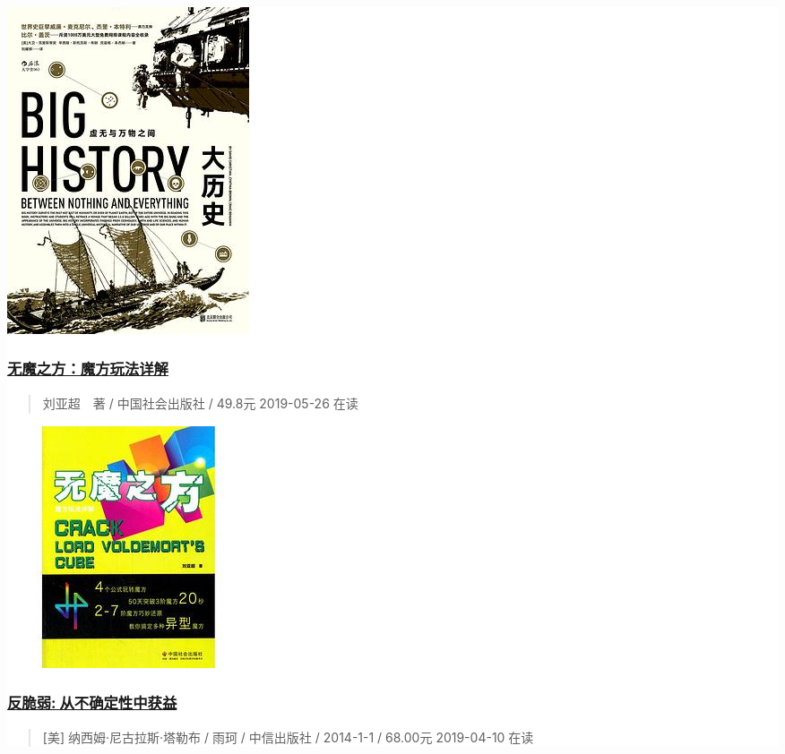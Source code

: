 ![](html_在读\s28855417.jpg)


### [无魔之方：魔方玩法详解](https://book.douban.com/subject/32568404/) 
> 刘亚超　著 / 中国社会出版社 / 49.8元
> 2019-05-26 在读

![](html_在读\s31460471.jpg)


### [反脆弱: 从不确定性中获益](https://book.douban.com/subject/25782902/) 
> [美] 纳西姆·尼古拉斯·塔勒布 / 雨珂 / 中信出版社 / 2014-1-1 / 68.00元
> 2019-04-10 在读
